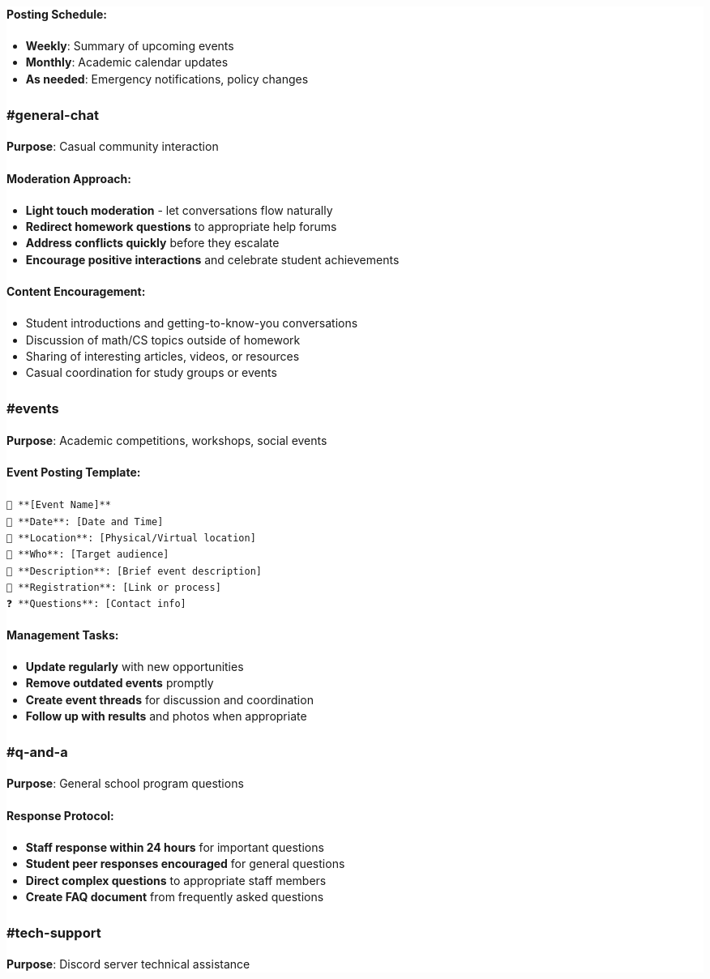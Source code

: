 #### Posting Schedule:
- **Weekly**: Summary of upcoming events
- **Monthly**: Academic calendar updates
- **As needed**: Emergency notifications, policy changes

### #general-chat
**Purpose**: Casual community interaction

#### Moderation Approach:
- **Light touch moderation** - let conversations flow naturally
- **Redirect homework questions** to appropriate help forums
- **Address conflicts quickly** before they escalate
- **Encourage positive interactions** and celebrate student achievements

#### Content Encouragement:
- Student introductions and getting-to-know-you conversations
- Discussion of math/CS topics outside of homework
- Sharing of interesting articles, videos, or resources
- Casual coordination for study groups or events

### #events
**Purpose**: Academic competitions, workshops, social events

#### Event Posting Template:
```
🎯 **[Event Name]**
📅 **Date**: [Date and Time]
📍 **Location**: [Physical/Virtual location]
👥 **Who**: [Target audience]
📝 **Description**: [Brief event description]
🔗 **Registration**: [Link or process]
❓ **Questions**: [Contact info]
```

#### Management Tasks:
- **Update regularly** with new opportunities
- **Remove outdated events** promptly
- **Create event threads** for discussion and coordination
- **Follow up with results** and photos when appropriate

### #q-and-a
**Purpose**: General school program questions

#### Response Protocol:
- **Staff response within 24 hours** for important questions
- **Student peer responses encouraged** for general questions
- **Direct complex questions** to appropriate staff members
- **Create FAQ document** from frequently asked questions

### #tech-support
**Purpose**: Discord server technical assistance
